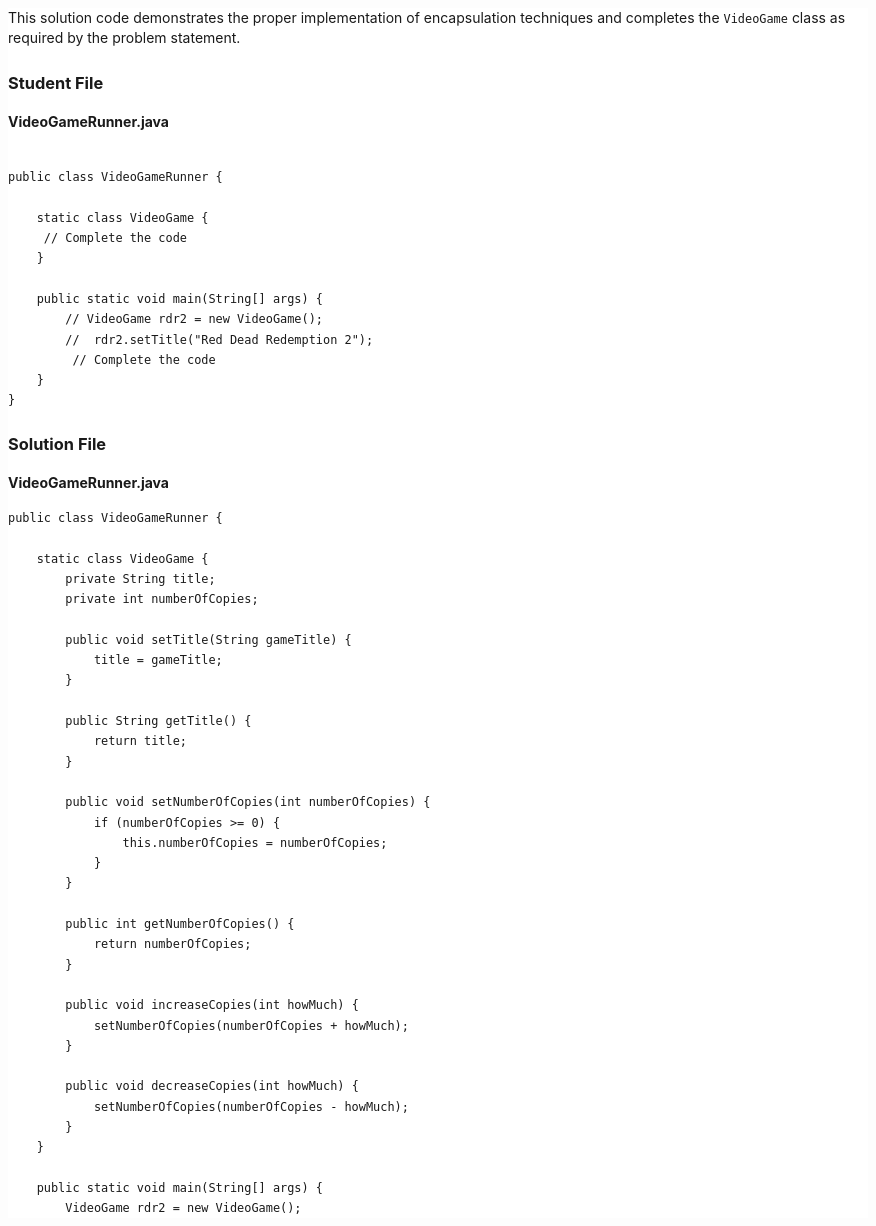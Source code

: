 This solution code demonstrates the proper implementation of encapsulation techniques and completes the `VideoGame` class as required by the problem statement.

### Student File

**VideoGameRunner.java**

```

public class VideoGameRunner {

    static class VideoGame {
     // Complete the code
    }

    public static void main(String[] args) {
        // VideoGame rdr2 = new VideoGame();
        //  rdr2.setTitle("Red Dead Redemption 2");
         // Complete the code
    }
}

```

  
  

### Solution File

**VideoGameRunner.java**

```
public class VideoGameRunner {

    static class VideoGame {
        private String title;
        private int numberOfCopies;

        public void setTitle(String gameTitle) {
            title = gameTitle;
        }

        public String getTitle() {
            return title;
        }

        public void setNumberOfCopies(int numberOfCopies) {
            if (numberOfCopies >= 0) {
                this.numberOfCopies = numberOfCopies;
            }
        }

        public int getNumberOfCopies() {
            return numberOfCopies;
        }

        public void increaseCopies(int howMuch) {
            setNumberOfCopies(numberOfCopies + howMuch);
        }

        public void decreaseCopies(int howMuch) {
            setNumberOfCopies(numberOfCopies - howMuch);
        }
    }

    public static void main(String[] args) {
        VideoGame rdr2 = new VideoGame();
```